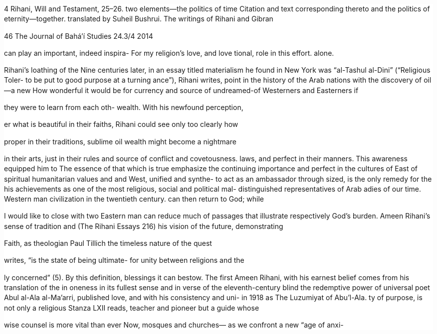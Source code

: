 4 Rihani, Will and Testament, 25–26.   two elements—the politics of time
Citation and text corresponding thereto   and the politics of eternity—together.
translated by Suheil Bushrui.             The writings of Rihani and Gibran

46                The Journal of Bahá’í Studies 24.3/4 2014

can play an important, indeed inspira-       For my religion’s love, and love
tional, role in this effort.                    alone.

Rihani’s loathing of the          Nine centuries later, in an essay titled
materialism he found in New York was       “al-Tashul al-Dini” (“Religious Toler-
to be put to good purpose at a turning     ance”), Rihani writes,
point in the history of the Arab nations
with the discovery of oil—a new              How wonderful it would be for
currency and source of undreamed-of          Westerners and Easterners if

they were to learn from each oth-
wealth. With his newfound perception,

er what is beautiful in their faiths,
Rihani could see only too clearly how

proper in their traditions, sublime
oil wealth might become a nightmare

in their arts, just in their rules and
source of conflict and covetousness.         laws, and perfect in their manners.
This awareness equipped him to               The essence of that which is true
emphasize the continuing importance          and perfect in the cultures of East
of spiritual humanitarian values and         and West, unified and synthe-
to act as an ambassador through              sized, is the only remedy for the
his achievements as one of the most          religious, social and political mal-
distinguished representatives of Arab        adies of our time. Western man
civilization in the twentieth century.       can then return to God; while

I would like to close with two      Eastern man can reduce much of
passages that illustrate respectively        God’s burden.
Ameen Rihani’s sense of tradition and                   (The Rihani Essays 216)
his vision of the future, demonstrating

Faith, as theologian Paul Tillich
the timeless nature of the quest

writes, “is the state of being ultimate-
for unity between religions and the

ly concerned” (5). By this definition,
blessings it can bestow. The first         Ameen Rihani, with his earnest belief
comes from his translation of the          in oneness in its fullest sense and in
verse of the eleventh-century blind        the redemptive power of universal
poet Abul al-Ala al-Ma’arri, published     love, and with his consistency and uni-
in 1918 as The Luzumiyat of Abu’l-Ala.     ty of purpose, is not only a religious
Stanza LXII reads,                         teacher and pioneer but a guide whose

wise counsel is more vital than ever
Now, mosques and churches—               as we confront a new “age of anxi-
